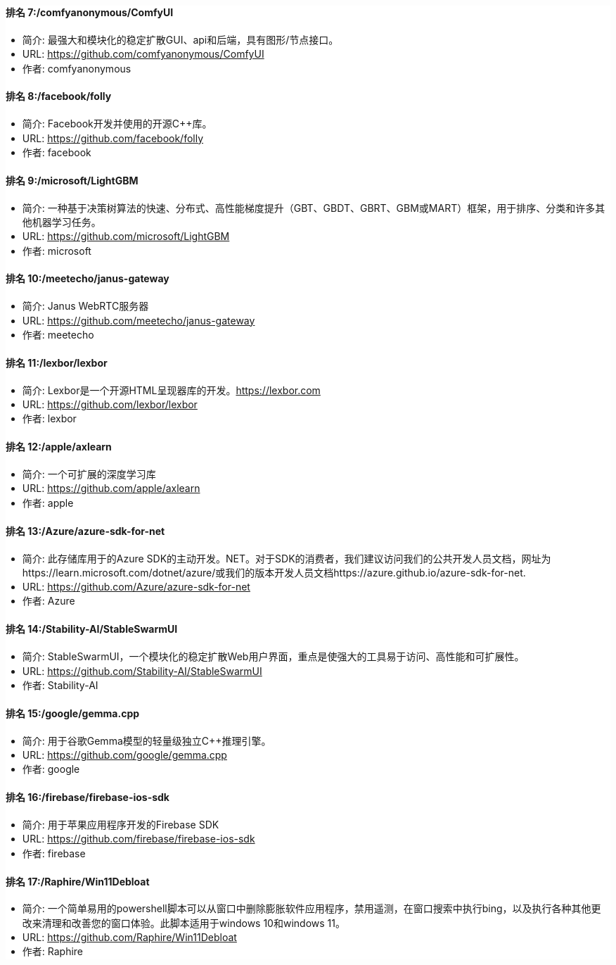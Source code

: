 #### 排名 7:/comfyanonymous/ComfyUI
- 简介: 最强大和模块化的稳定扩散GUI、api和后端，具有图形/节点接口。
- URL: https://github.com/comfyanonymous/ComfyUI
- 作者: comfyanonymous 

#### 排名 8:/facebook/folly
- 简介: Facebook开发并使用的开源C++库。
- URL: https://github.com/facebook/folly
- 作者: facebook 

#### 排名 9:/microsoft/LightGBM
- 简介: 一种基于决策树算法的快速、分布式、高性能梯度提升（GBT、GBDT、GBRT、GBM或MART）框架，用于排序、分类和许多其他机器学习任务。
- URL: https://github.com/microsoft/LightGBM
- 作者: microsoft 

#### 排名 10:/meetecho/janus-gateway
- 简介: Janus WebRTC服务器
- URL: https://github.com/meetecho/janus-gateway
- 作者: meetecho 

#### 排名 11:/lexbor/lexbor
- 简介: Lexbor是一个开源HTML呈现器库的开发。https://lexbor.com
- URL: https://github.com/lexbor/lexbor
- 作者: lexbor 

#### 排名 12:/apple/axlearn
- 简介: 一个可扩展的深度学习库
- URL: https://github.com/apple/axlearn
- 作者: apple 

#### 排名 13:/Azure/azure-sdk-for-net
- 简介: 此存储库用于的Azure SDK的主动开发。NET。对于SDK的消费者，我们建议访问我们的公共开发人员文档，网址为https://learn.microsoft.com/dotnet/azure/或我们的版本开发人员文档https://azure.github.io/azure-sdk-for-net.
- URL: https://github.com/Azure/azure-sdk-for-net
- 作者: Azure 

#### 排名 14:/Stability-AI/StableSwarmUI
- 简介: StableSwarmUI，一个模块化的稳定扩散Web用户界面，重点是使强大的工具易于访问、高性能和可扩展性。
- URL: https://github.com/Stability-AI/StableSwarmUI
- 作者: Stability-AI 

#### 排名 15:/google/gemma.cpp
- 简介: 用于谷歌Gemma模型的轻量级独立C++推理引擎。
- URL: https://github.com/google/gemma.cpp
- 作者: google 

#### 排名 16:/firebase/firebase-ios-sdk
- 简介: 用于苹果应用程序开发的Firebase SDK
- URL: https://github.com/firebase/firebase-ios-sdk
- 作者: firebase 

#### 排名 17:/Raphire/Win11Debloat
- 简介: 一个简单易用的powershell脚本可以从窗口中删除膨胀软件应用程序，禁用遥测，在窗口搜索中执行bing，以及执行各种其他更改来清理和改善您的窗口体验。此脚本适用于windows 10和windows 11。
- URL: https://github.com/Raphire/Win11Debloat
- 作者: Raphire 
